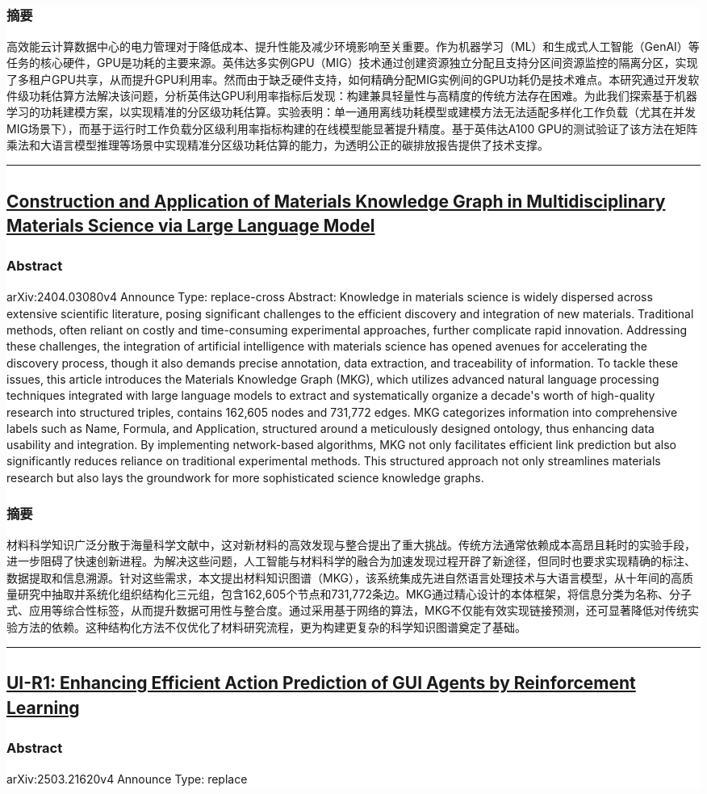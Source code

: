 ### 摘要
高效能云计算数据中心的电力管理对于降低成本、提升性能及减少环境影响至关重要。作为机器学习（ML）和生成式人工智能（GenAI）等任务的核心硬件，GPU是功耗的主要来源。英伟达多实例GPU（MIG）技术通过创建资源独立分配且支持分区间资源监控的隔离分区，实现了多租户GPU共享，从而提升GPU利用率。然而由于缺乏硬件支持，如何精确分配MIG实例间的GPU功耗仍是技术难点。本研究通过开发软件级功耗估算方法解决该问题，分析英伟达GPU利用率指标后发现：构建兼具轻量性与高精度的传统方法存在困难。为此我们探索基于机器学习的功耗建模方案，以实现精准的分区级功耗估算。实验表明：单一通用离线功耗模型或建模方法无法适配多样化工作负载（尤其在并发MIG场景下），而基于运行时工作负载分区级利用率指标构建的在线模型能显著提升精度。基于英伟达A100 GPU的测试验证了该方法在矩阵乘法和大语言模型推理等场景中实现精准分区级功耗估算的能力，为透明公正的碳排放报告提供了技术支撑。

---

## [Construction and Application of Materials Knowledge Graph in Multidisciplinary Materials Science via Large Language Model](https://arxiv.org/abs/2404.03080)

### Abstract
arXiv:2404.03080v4 Announce Type: replace-cross 
Abstract: Knowledge in materials science is widely dispersed across extensive scientific literature, posing significant challenges to the efficient discovery and integration of new materials. Traditional methods, often reliant on costly and time-consuming experimental approaches, further complicate rapid innovation. Addressing these challenges, the integration of artificial intelligence with materials science has opened avenues for accelerating the discovery process, though it also demands precise annotation, data extraction, and traceability of information. To tackle these issues, this article introduces the Materials Knowledge Graph (MKG), which utilizes advanced natural language processing techniques integrated with large language models to extract and systematically organize a decade's worth of high-quality research into structured triples, contains 162,605 nodes and 731,772 edges. MKG categorizes information into comprehensive labels such as Name, Formula, and Application, structured around a meticulously designed ontology, thus enhancing data usability and integration. By implementing network-based algorithms, MKG not only facilitates efficient link prediction but also significantly reduces reliance on traditional experimental methods. This structured approach not only streamlines materials research but also lays the groundwork for more sophisticated science knowledge graphs.

### 摘要
材料科学知识广泛分散于海量科学文献中，这对新材料的高效发现与整合提出了重大挑战。传统方法通常依赖成本高昂且耗时的实验手段，进一步阻碍了快速创新进程。为解决这些问题，人工智能与材料科学的融合为加速发现过程开辟了新途径，但同时也要求实现精确的标注、数据提取和信息溯源。针对这些需求，本文提出材料知识图谱（MKG），该系统集成先进自然语言处理技术与大语言模型，从十年间的高质量研究中抽取并系统化组织结构化三元组，包含162,605个节点和731,772条边。MKG通过精心设计的本体框架，将信息分类为名称、分子式、应用等综合性标签，从而提升数据可用性与整合度。通过采用基于网络的算法，MKG不仅能有效实现链接预测，还可显著降低对传统实验方法的依赖。这种结构化方法不仅优化了材料研究流程，更为构建更复杂的科学知识图谱奠定了基础。

---

## [UI-R1: Enhancing Efficient Action Prediction of GUI Agents by Reinforcement Learning](https://arxiv.org/abs/2503.21620)

### Abstract
arXiv:2503.21620v4 Announce Type: replace 